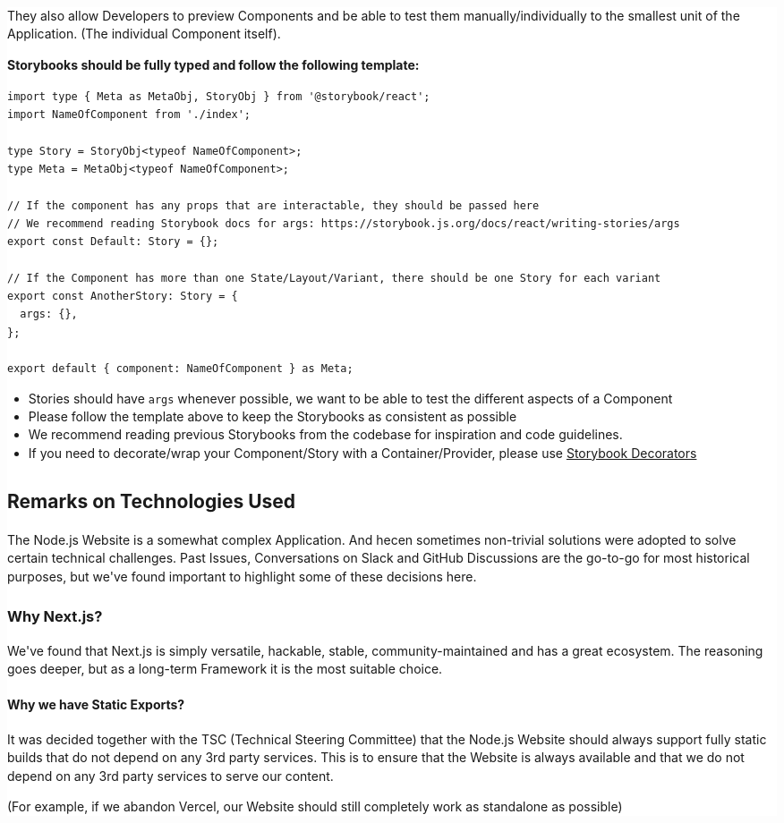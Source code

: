 They also allow Developers to preview Components and be able to test them manually/individually to the smallest unit of the Application. (The individual Component itself).

**Storybooks should be fully typed and follow the following template:**

```tsx
import type { Meta as MetaObj, StoryObj } from '@storybook/react';
import NameOfComponent from './index';

type Story = StoryObj<typeof NameOfComponent>;
type Meta = MetaObj<typeof NameOfComponent>;

// If the component has any props that are interactable, they should be passed here
// We recommend reading Storybook docs for args: https://storybook.js.org/docs/react/writing-stories/args
export const Default: Story = {};

// If the Component has more than one State/Layout/Variant, there should be one Story for each variant
export const AnotherStory: Story = {
  args: {},
};

export default { component: NameOfComponent } as Meta;
```

- Stories should have `args` whenever possible, we want to be able to test the different aspects of a Component
- Please follow the template above to keep the Storybooks as consistent as possible
- We recommend reading previous Storybooks from the codebase for inspiration and code guidelines.
- If you need to decorate/wrap your Component/Story with a Container/Provider, please use [Storybook Decorators](https://storybook.js.org/docs/react/writing-stories/decorators)

## Remarks on Technologies Used

The Node.js Website is a somewhat complex Application. And hecen sometimes non-trivial solutions were adopted to solve certain technical challenges. Past Issues, Conversations on Slack and GitHub Discussions are the go-to-go for most historical purposes, but we've found important to highlight some of these decisions here.

### Why Next.js?

We've found that Next.js is simply versatile, hackable, stable, community-maintained and has a great ecosystem. The reasoning goes deeper, but as a long-term Framework it is the most suitable choice.

#### Why we have Static Exports?

It was decided together with the TSC (Technical Steering Committee) that the Node.js Website should always support fully static builds that do not depend on any 3rd party services. This is to ensure that the Website is always available and that we do not depend on any 3rd party services to serve our content.

(For example, if we abandon Vercel, our Website should still completely work as standalone as possible)
